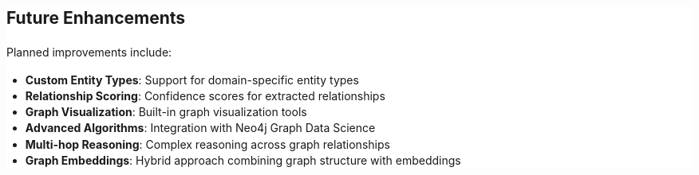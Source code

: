 ## Future Enhancements

Planned improvements include:

- **Custom Entity Types**: Support for domain-specific entity types
- **Relationship Scoring**: Confidence scores for extracted relationships
- **Graph Visualization**: Built-in graph visualization tools
- **Advanced Algorithms**: Integration with Neo4j Graph Data Science
- **Multi-hop Reasoning**: Complex reasoning across graph relationships
- **Graph Embeddings**: Hybrid approach combining graph structure with embeddings
